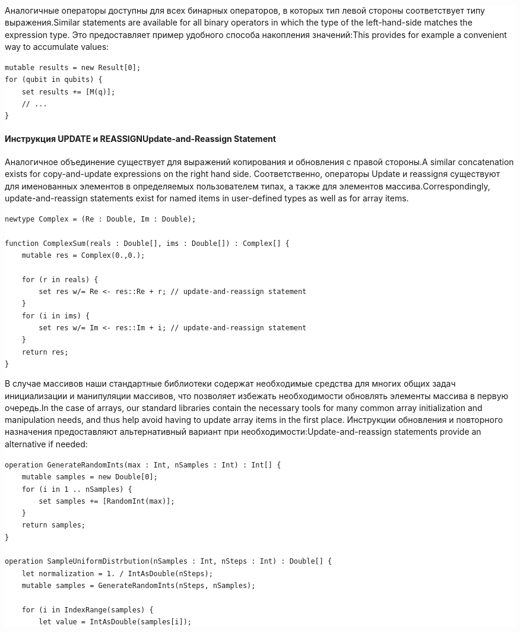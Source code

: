 <span data-ttu-id="3c7bc-185">Аналогичные операторы доступны для всех бинарных операторов, в которых тип левой стороны соответствует типу выражения.</span><span class="sxs-lookup"><span data-stu-id="3c7bc-185">Similar statements are available for all binary operators in which the type of the left-hand-side matches the expression type.</span></span> <span data-ttu-id="3c7bc-186">Это предоставляет пример удобного способа накопления значений:</span><span class="sxs-lookup"><span data-stu-id="3c7bc-186">This provides for example a convenient way to accumulate values:</span></span>
```qsharp
mutable results = new Result[0];
for (qubit in qubits) {
    set results += [M(q)];
    // ...
}
```
#### <a name="update-and-reassign-statement"></a><span data-ttu-id="3c7bc-187">Инструкция UPDATE и REASSIGN</span><span class="sxs-lookup"><span data-stu-id="3c7bc-187">Update-and-Reassign Statement</span></span>

<span data-ttu-id="3c7bc-188">Аналогичное объединение существует для выражений копирования и обновления с правой стороны.</span><span class="sxs-lookup"><span data-stu-id="3c7bc-188">A similar concatenation exists for copy-and-update expressions on the right hand side.</span></span> <span data-ttu-id="3c7bc-189">Соответственно, операторы Update и reassignя существуют для именованных элементов в определяемых пользователем типах, а также для элементов массива.</span><span class="sxs-lookup"><span data-stu-id="3c7bc-189">Correspondingly, update-and-reassign statements exist for named items in user-defined types as well as for array items.</span></span>  

```qsharp
newtype Complex = (Re : Double, Im : Double);

function ComplexSum(reals : Double[], ims : Double[]) : Complex[] {
    mutable res = Complex(0.,0.);

    for (r in reals) {
        set res w/= Re <- res::Re + r; // update-and-reassign statement
    }
    for (i in ims) {
        set res w/= Im <- res::Im + i; // update-and-reassign statement
    }
    return res;
}
```

<span data-ttu-id="3c7bc-190">В случае массивов наши стандартные библиотеки содержат необходимые средства для многих общих задач инициализации и манипуляции массивов, что позволяет избежать необходимости обновлять элементы массива в первую очередь.</span><span class="sxs-lookup"><span data-stu-id="3c7bc-190">In the case of arrays, our standard libraries contain the necessary tools for many common array initialization and manipulation needs, and thus help avoid having to update array items in the first place.</span></span> <span data-ttu-id="3c7bc-191">Инструкции обновления и повторного назначения предоставляют альтернативный вариант при необходимости:</span><span class="sxs-lookup"><span data-stu-id="3c7bc-191">Update-and-reassign statements provide an alternative if needed:</span></span>

```qsharp
operation GenerateRandomInts(max : Int, nSamples : Int) : Int[] {
    mutable samples = new Double[0];
    for (i in 1 .. nSamples) {
        set samples += [RandomInt(max)];
    }
    return samples;
}

operation SampleUniformDistrbution(nSamples : Int, nSteps : Int) : Double[] {
    let normalization = 1. / IntAsDouble(nSteps);
    mutable samples = GenerateRandomInts(nSteps, nSamples);
    
    for (i in IndexRange(samples) {
        let value = IntAsDouble(samples[i]);
```